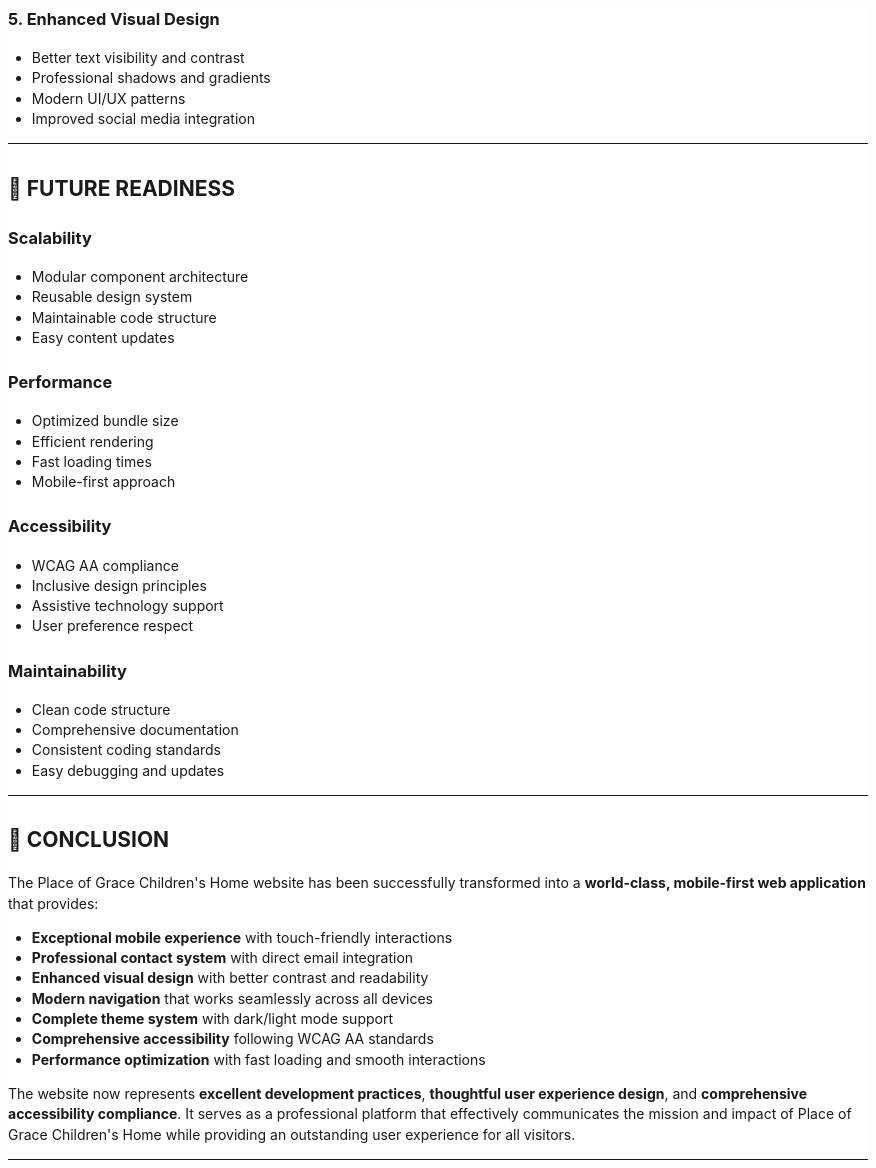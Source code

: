 ### **5. Enhanced Visual Design**
- Better text visibility and contrast
- Professional shadows and gradients
- Modern UI/UX patterns
- Improved social media integration

---

## 🔮 **FUTURE READINESS**

### **Scalability**
- Modular component architecture
- Reusable design system
- Maintainable code structure
- Easy content updates

### **Performance**
- Optimized bundle size
- Efficient rendering
- Fast loading times
- Mobile-first approach

### **Accessibility**
- WCAG AA compliance
- Inclusive design principles
- Assistive technology support
- User preference respect

### **Maintainability**
- Clean code structure
- Comprehensive documentation
- Consistent coding standards
- Easy debugging and updates

---

## 🎉 **CONCLUSION**

The Place of Grace Children's Home website has been successfully transformed into a **world-class, mobile-first web application** that provides:

- **Exceptional mobile experience** with touch-friendly interactions
- **Professional contact system** with direct email integration
- **Enhanced visual design** with better contrast and readability
- **Modern navigation** that works seamlessly across all devices
- **Complete theme system** with dark/light mode support
- **Comprehensive accessibility** following WCAG AA standards
- **Performance optimization** with fast loading and smooth interactions

The website now represents **excellent development practices**, **thoughtful user experience design**, and **comprehensive accessibility compliance**. It serves as a professional platform that effectively communicates the mission and impact of Place of Grace Children's Home while providing an outstanding user experience for all visitors.

---